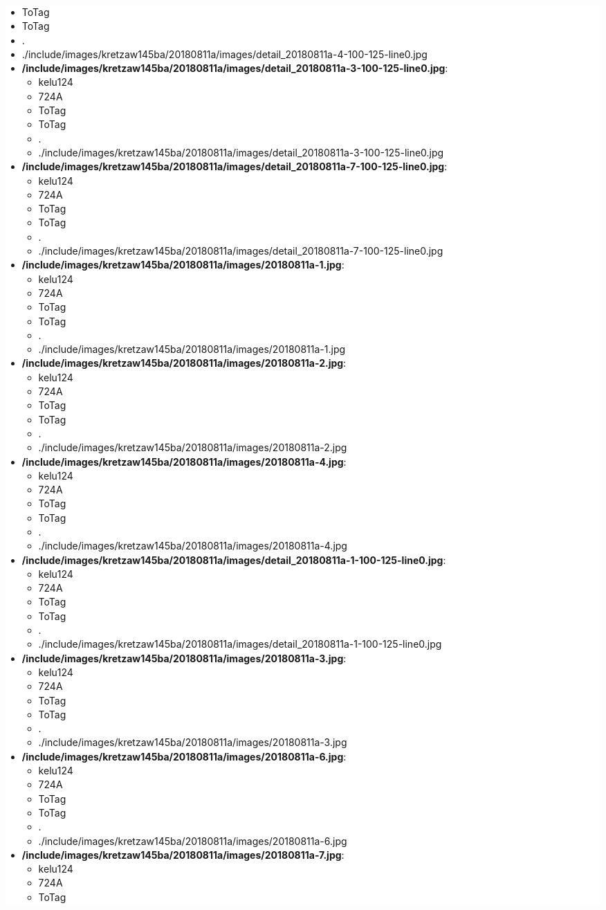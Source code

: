   * ToTag
  * ToTag
  * .
  * ./include/images/kretzaw145ba/20180811a/images/detail_20180811a-4-100-125-line0.jpg
* __/include/images/kretzaw145ba/20180811a/images/detail_20180811a-3-100-125-line0.jpg__:
  * kelu124
  * 724A
  * ToTag
  * ToTag
  * .
  * ./include/images/kretzaw145ba/20180811a/images/detail_20180811a-3-100-125-line0.jpg
* __/include/images/kretzaw145ba/20180811a/images/detail_20180811a-7-100-125-line0.jpg__:
  * kelu124
  * 724A
  * ToTag
  * ToTag
  * .
  * ./include/images/kretzaw145ba/20180811a/images/detail_20180811a-7-100-125-line0.jpg
* __/include/images/kretzaw145ba/20180811a/images/20180811a-1.jpg__:
  * kelu124
  * 724A
  * ToTag
  * ToTag
  * .
  * ./include/images/kretzaw145ba/20180811a/images/20180811a-1.jpg
* __/include/images/kretzaw145ba/20180811a/images/20180811a-2.jpg__:
  * kelu124
  * 724A
  * ToTag
  * ToTag
  * .
  * ./include/images/kretzaw145ba/20180811a/images/20180811a-2.jpg
* __/include/images/kretzaw145ba/20180811a/images/20180811a-4.jpg__:
  * kelu124
  * 724A
  * ToTag
  * ToTag
  * .
  * ./include/images/kretzaw145ba/20180811a/images/20180811a-4.jpg
* __/include/images/kretzaw145ba/20180811a/images/detail_20180811a-1-100-125-line0.jpg__:
  * kelu124
  * 724A
  * ToTag
  * ToTag
  * .
  * ./include/images/kretzaw145ba/20180811a/images/detail_20180811a-1-100-125-line0.jpg
* __/include/images/kretzaw145ba/20180811a/images/20180811a-3.jpg__:
  * kelu124
  * 724A
  * ToTag
  * ToTag
  * .
  * ./include/images/kretzaw145ba/20180811a/images/20180811a-3.jpg
* __/include/images/kretzaw145ba/20180811a/images/20180811a-6.jpg__:
  * kelu124
  * 724A
  * ToTag
  * ToTag
  * .
  * ./include/images/kretzaw145ba/20180811a/images/20180811a-6.jpg
* __/include/images/kretzaw145ba/20180811a/images/20180811a-7.jpg__:
  * kelu124
  * 724A
  * ToTag
